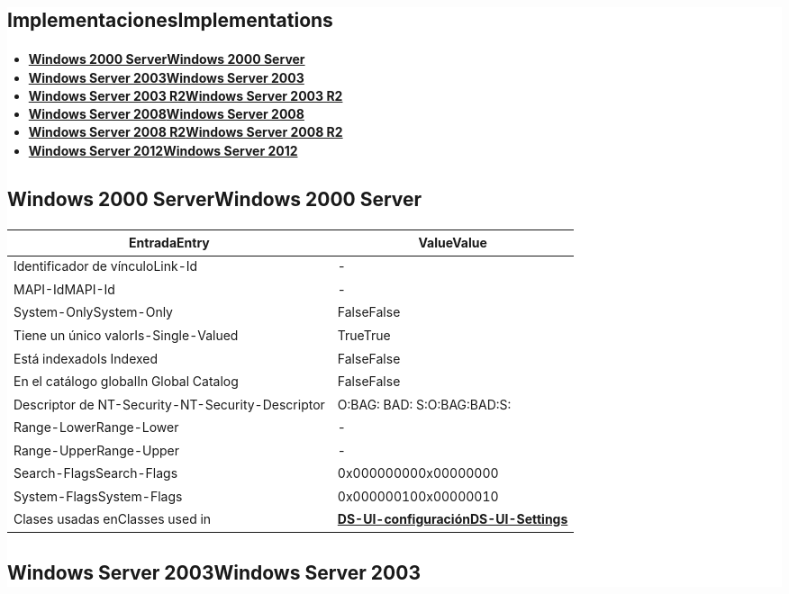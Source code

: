 

## <a name="implementations"></a><span data-ttu-id="25c71-123">Implementaciones</span><span class="sxs-lookup"><span data-stu-id="25c71-123">Implementations</span></span>

-   [<span data-ttu-id="25c71-124">**Windows 2000 Server**</span><span class="sxs-lookup"><span data-stu-id="25c71-124">**Windows 2000 Server**</span></span>](#windows-2000-server)
-   [<span data-ttu-id="25c71-125">**Windows Server 2003**</span><span class="sxs-lookup"><span data-stu-id="25c71-125">**Windows Server 2003**</span></span>](#windows-server-2003)
-   [<span data-ttu-id="25c71-126">**Windows Server 2003 R2**</span><span class="sxs-lookup"><span data-stu-id="25c71-126">**Windows Server 2003 R2**</span></span>](#windows-server-2003-r2)
-   [<span data-ttu-id="25c71-127">**Windows Server 2008**</span><span class="sxs-lookup"><span data-stu-id="25c71-127">**Windows Server 2008**</span></span>](#windows-server-2008)
-   [<span data-ttu-id="25c71-128">**Windows Server 2008 R2**</span><span class="sxs-lookup"><span data-stu-id="25c71-128">**Windows Server 2008 R2**</span></span>](#windows-server-2008-r2)
-   [<span data-ttu-id="25c71-129">**Windows Server 2012**</span><span class="sxs-lookup"><span data-stu-id="25c71-129">**Windows Server 2012**</span></span>](#windows-server-2012)

## <a name="windows-2000-server"></a><span data-ttu-id="25c71-130">Windows 2000 Server</span><span class="sxs-lookup"><span data-stu-id="25c71-130">Windows 2000 Server</span></span>



| <span data-ttu-id="25c71-131">Entrada</span><span class="sxs-lookup"><span data-stu-id="25c71-131">Entry</span></span> | <span data-ttu-id="25c71-132">Value</span><span class="sxs-lookup"><span data-stu-id="25c71-132">Value</span></span> |
|------------------------|-----------------------------------------------------|
| <span data-ttu-id="25c71-133">Identificador de vínculo</span><span class="sxs-lookup"><span data-stu-id="25c71-133">Link-Id</span></span>                | \-                                                  |
| <span data-ttu-id="25c71-134">MAPI-Id</span><span class="sxs-lookup"><span data-stu-id="25c71-134">MAPI-Id</span></span>                | \-                                                  |
| <span data-ttu-id="25c71-135">System-Only</span><span class="sxs-lookup"><span data-stu-id="25c71-135">System-Only</span></span>            | <span data-ttu-id="25c71-136">False</span><span class="sxs-lookup"><span data-stu-id="25c71-136">False</span></span>                                               |
| <span data-ttu-id="25c71-137">Tiene un único valor</span><span class="sxs-lookup"><span data-stu-id="25c71-137">Is-Single-Valued</span></span>       | <span data-ttu-id="25c71-138">True</span><span class="sxs-lookup"><span data-stu-id="25c71-138">True</span></span>                                                |
| <span data-ttu-id="25c71-139">Está indexado</span><span class="sxs-lookup"><span data-stu-id="25c71-139">Is Indexed</span></span>             | <span data-ttu-id="25c71-140">False</span><span class="sxs-lookup"><span data-stu-id="25c71-140">False</span></span>                                               |
| <span data-ttu-id="25c71-141">En el catálogo global</span><span class="sxs-lookup"><span data-stu-id="25c71-141">In Global Catalog</span></span>      | <span data-ttu-id="25c71-142">False</span><span class="sxs-lookup"><span data-stu-id="25c71-142">False</span></span>                                               |
| <span data-ttu-id="25c71-143">Descriptor de NT-Security-</span><span class="sxs-lookup"><span data-stu-id="25c71-143">NT-Security-Descriptor</span></span> | <span data-ttu-id="25c71-144">O:BAG: BAD: S:</span><span class="sxs-lookup"><span data-stu-id="25c71-144">O:BAG:BAD:S:</span></span>                                        |
| <span data-ttu-id="25c71-145">Range-Lower</span><span class="sxs-lookup"><span data-stu-id="25c71-145">Range-Lower</span></span>            | \-                                                  |
| <span data-ttu-id="25c71-146">Range-Upper</span><span class="sxs-lookup"><span data-stu-id="25c71-146">Range-Upper</span></span>            | \-                                                  |
| <span data-ttu-id="25c71-147">Search-Flags</span><span class="sxs-lookup"><span data-stu-id="25c71-147">Search-Flags</span></span>           | <span data-ttu-id="25c71-148">0x00000000</span><span class="sxs-lookup"><span data-stu-id="25c71-148">0x00000000</span></span>                                          |
| <span data-ttu-id="25c71-149">System-Flags</span><span class="sxs-lookup"><span data-stu-id="25c71-149">System-Flags</span></span>           | <span data-ttu-id="25c71-150">0x00000010</span><span class="sxs-lookup"><span data-stu-id="25c71-150">0x00000010</span></span>                                          |
| <span data-ttu-id="25c71-151">Clases usadas en</span><span class="sxs-lookup"><span data-stu-id="25c71-151">Classes used in</span></span>        | [<span data-ttu-id="25c71-152">**DS-UI-configuración**</span><span class="sxs-lookup"><span data-stu-id="25c71-152">**DS-UI-Settings**</span></span>](c-dsuisettings.md)<br/> |



## <a name="windows-server-2003"></a><span data-ttu-id="25c71-153">Windows Server 2003</span><span class="sxs-lookup"><span data-stu-id="25c71-153">Windows Server 2003</span></span>
